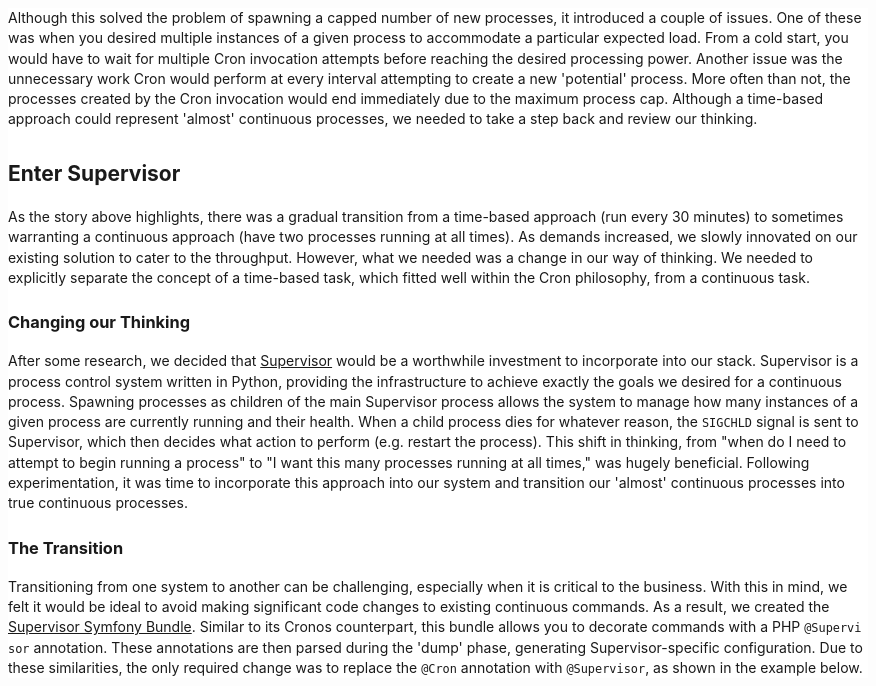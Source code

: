Although this solved the problem of spawning a capped number of new processes, it introduced a couple of issues.
One of these was when you desired multiple instances of a given process to accommodate a particular expected load.
From a cold start, you would have to wait for multiple Cron invocation attempts before reaching the desired processing power.
Another issue was the unnecessary work Cron would perform at every interval attempting to create a new 'potential' process.
More often than not, the processes created by the Cron invocation would end immediately due to the maximum process cap.
Although a time-based approach could represent 'almost' continuous processes, we needed to take a step back and review our thinking.

## Enter Supervisor

As the story above highlights, there was a gradual transition from a time-based approach (run every 30 minutes) to sometimes warranting a continuous approach (have two processes running at all times).
As demands increased, we slowly innovated on our existing solution to cater to the throughput.
However, what we needed was a change in our way of thinking.
We needed to explicitly separate the concept of a time-based task, which fitted well within the Cron philosophy, from a continuous task.

### Changing our Thinking

After some research, we decided that [Supervisor](http://supervisord.org/) would be a worthwhile investment to incorporate into our stack.
Supervisor is a process control system written in Python, providing the infrastructure to achieve exactly the goals we desired for a continuous process.
Spawning processes as children of the main Supervisor process allows the system to manage how many instances of a given process are currently running and their health.
When a child process dies for whatever reason, the `SIGCHLD` signal is sent to Supervisor, which then decides what action to perform (e.g. restart the process).
This shift in thinking, from "when do I need to attempt to begin running a process" to "I want this many processes running at all times," was hugely beneficial.
Following experimentation, it was time to incorporate this approach into our system and transition our 'almost' continuous processes into true continuous processes.

### The Transition

Transitioning from one system to another can be challenging, especially when it is critical to the business.
With this in mind, we felt it would be ideal to avoid making significant code changes to existing continuous commands.
As a result, we created the [Supervisor Symfony Bundle](https://github.com/mybuilder/supervisor-bundle).
Similar to its Cronos counterpart, this bundle allows you to decorate commands with a PHP `@Supervisor` annotation.
These annotations are then parsed during the 'dump' phase, generating Supervisor-specific configuration.
Due to these similarities, the only required change was to replace the `@Cron` annotation with `@Supervisor`, as shown in the example below.
